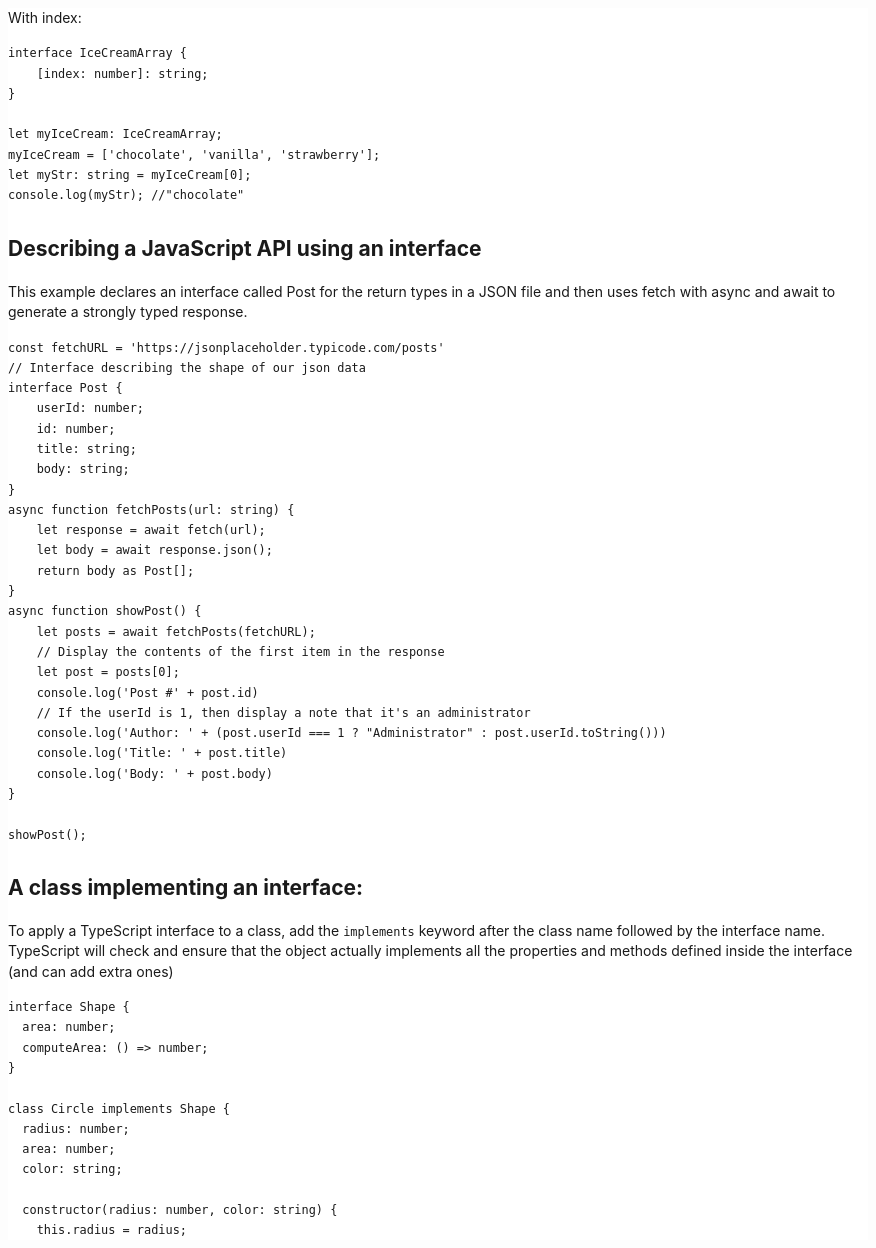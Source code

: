 With index:

```
interface IceCreamArray {
    [index: number]: string;
}

let myIceCream: IceCreamArray;
myIceCream = ['chocolate', 'vanilla', 'strawberry'];
let myStr: string = myIceCream[0];
console.log(myStr); //"chocolate"
```

## Describing a JavaScript API using an interface

This example declares an interface called Post for the return types in a JSON file and then uses fetch with async and await to generate a strongly typed response.

```
const fetchURL = 'https://jsonplaceholder.typicode.com/posts'
// Interface describing the shape of our json data
interface Post {
    userId: number;
    id: number;
    title: string;
    body: string;
}
async function fetchPosts(url: string) {
    let response = await fetch(url);
    let body = await response.json();
    return body as Post[];
}
async function showPost() {
    let posts = await fetchPosts(fetchURL);
    // Display the contents of the first item in the response
    let post = posts[0];
    console.log('Post #' + post.id)
    // If the userId is 1, then display a note that it's an administrator
    console.log('Author: ' + (post.userId === 1 ? "Administrator" : post.userId.toString()))
    console.log('Title: ' + post.title)
    console.log('Body: ' + post.body)
}

showPost();
```

## A class implementing an interface:

To apply a TypeScript interface to a class, add the `implements` keyword after the class name followed by the interface name. TypeScript will check and ensure that the object actually implements all the properties and methods defined inside the interface (and can add extra ones)

```
interface Shape {
  area: number;
  computeArea: () => number;
}

class Circle implements Shape {
  radius: number;
  area: number;
  color: string;

  constructor(radius: number, color: string) {
    this.radius = radius;
```

  [key: string]: number;